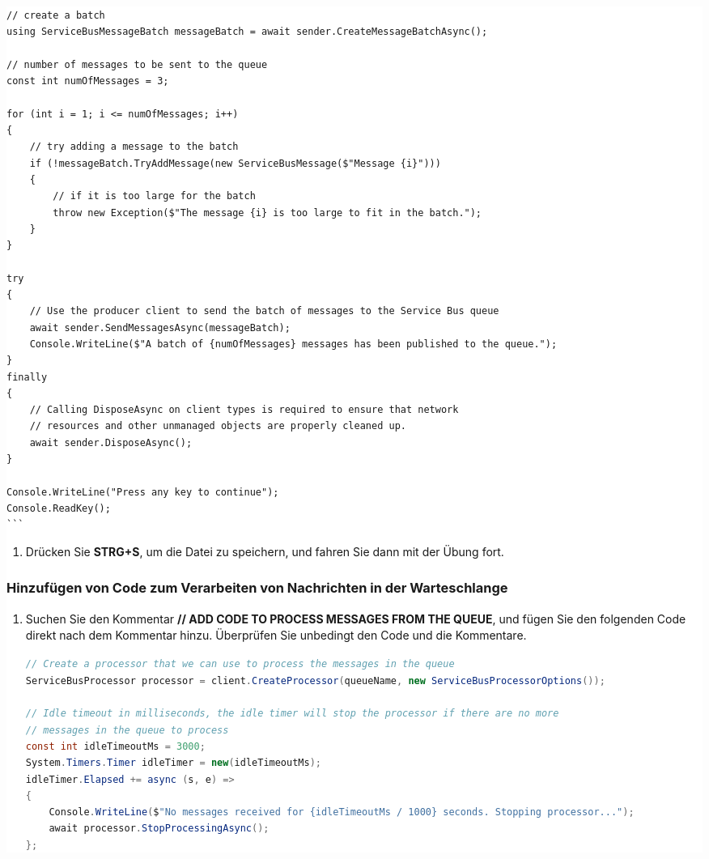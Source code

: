    // create a batch 
    using ServiceBusMessageBatch messageBatch = await sender.CreateMessageBatchAsync();
    
    // number of messages to be sent to the queue
    const int numOfMessages = 3;
    
    for (int i = 1; i <= numOfMessages; i++)
    {
        // try adding a message to the batch
        if (!messageBatch.TryAddMessage(new ServiceBusMessage($"Message {i}")))
        {
            // if it is too large for the batch
            throw new Exception($"The message {i} is too large to fit in the batch.");
        }
    }
    
    try
    {
        // Use the producer client to send the batch of messages to the Service Bus queue
        await sender.SendMessagesAsync(messageBatch);
        Console.WriteLine($"A batch of {numOfMessages} messages has been published to the queue.");
    }
    finally
    {
        // Calling DisposeAsync on client types is required to ensure that network
        // resources and other unmanaged objects are properly cleaned up.
        await sender.DisposeAsync();
    }
    
    Console.WriteLine("Press any key to continue");
    Console.ReadKey();
    ```

1. Drücken Sie **STRG+S**, um die Datei zu speichern, und fahren Sie dann mit der Übung fort.

### Hinzufügen von Code zum Verarbeiten von Nachrichten in der Warteschlange

1. Suchen Sie den Kommentar **// ADD CODE TO PROCESS MESSAGES FROM THE QUEUE**, und fügen Sie den folgenden Code direkt nach dem Kommentar hinzu. Überprüfen Sie unbedingt den Code und die Kommentare.

    ```csharp
    // Create a processor that we can use to process the messages in the queue
    ServiceBusProcessor processor = client.CreateProcessor(queueName, new ServiceBusProcessorOptions());
    
    // Idle timeout in milliseconds, the idle timer will stop the processor if there are no more 
    // messages in the queue to process
    const int idleTimeoutMs = 3000;
    System.Timers.Timer idleTimer = new(idleTimeoutMs);
    idleTimer.Elapsed += async (s, e) =>
    {
        Console.WriteLine($"No messages received for {idleTimeoutMs / 1000} seconds. Stopping processor...");
        await processor.StopProcessingAsync();
    };
    
